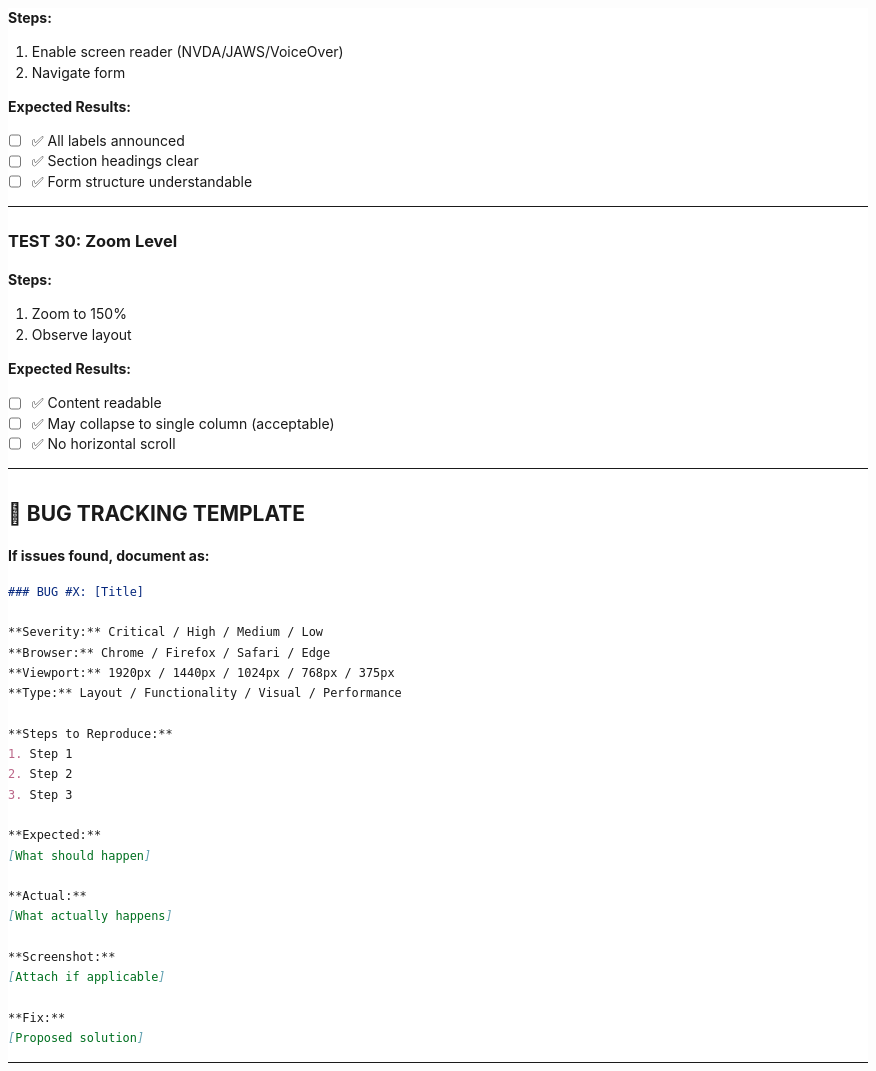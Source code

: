**Steps:**
1. Enable screen reader (NVDA/JAWS/VoiceOver)
2. Navigate form

**Expected Results:**
- [ ] ✅ All labels announced
- [ ] ✅ Section headings clear
- [ ] ✅ Form structure understandable

---

### **TEST 30: Zoom Level**

**Steps:**
1. Zoom to 150%
2. Observe layout

**Expected Results:**
- [ ] ✅ Content readable
- [ ] ✅ May collapse to single column (acceptable)
- [ ] ✅ No horizontal scroll

---

## 📝 BUG TRACKING TEMPLATE

**If issues found, document as:**

```markdown
### BUG #X: [Title]

**Severity:** Critical / High / Medium / Low
**Browser:** Chrome / Firefox / Safari / Edge
**Viewport:** 1920px / 1440px / 1024px / 768px / 375px
**Type:** Layout / Functionality / Visual / Performance

**Steps to Reproduce:**
1. Step 1
2. Step 2
3. Step 3

**Expected:**
[What should happen]

**Actual:**
[What actually happens]

**Screenshot:**
[Attach if applicable]

**Fix:**
[Proposed solution]
```

---